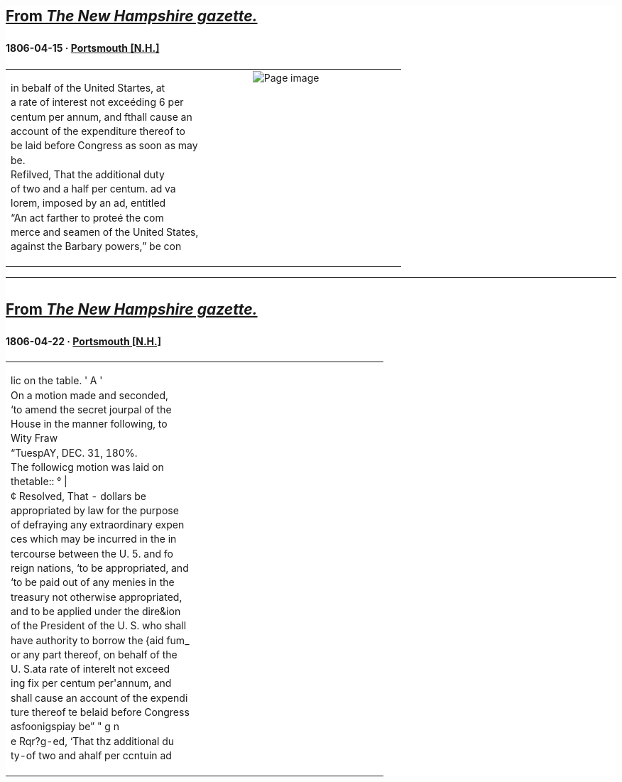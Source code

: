 
## [From _The New Hampshire gazette._](https://www.loc.gov/resource/sn83025588/1806-04-15/ed-1/?sp=2)

#### 1806-04-15 &middot; [Portsmouth [N.H.]](http://dbpedia.org/resource/Portsmouth%2C_New_Hampshire)

<table style="width: 100%;"><tr><td style="width: 50%">

  
in bebalf of the United Startes, at  
a rate of interest not exceéding 6 per  
centum per annum, and fthall cause an  
account of the expenditure thereof to  
be laid before Congress as soon as may  
be.  
Refilved, That the additional duty  
of two and a half per centum. ad va­  
lorem, imposed by an ad, entitled  
“An act farther to proteé the com­  
merce and seamen of the United States,  
against the Barbary powers,” be con
</td><td style="width: 50%; max-height: 75%; margin: auto; display: block;">
<img alt="Page image" src="https://tile.loc.gov/image-services/iiif/service:ndnp:nhd:batch_nhd_avalon_ver02:data:sn83025588:00517010790:1806041501:0270/pct:42.568451913512384,52.53659182727333,16.025338987487565,8.179349625803033/!600,600/0/default.jpg"/>
</td>
</tr></table>

---

## [From _The New Hampshire gazette._](https://www.loc.gov/resource/sn83025588/1806-04-22/ed-1/?sp=2)

#### 1806-04-22 &middot; [Portsmouth [N.H.]](http://dbpedia.org/resource/Portsmouth%2C_New_Hampshire)

<table style="width: 100%;"><tr><td style="width: 50%">

  
lic on the table. &#x27; A &#x27;  
On a motion made and seconded,  
‘to amend the secret jourpal of the  
House in the manner following, to  
Wity Fraw  
“TuespAY, DEC. 31, 180%.  
The followicg motion was laid on  
thetable:: ° |  
¢ Resolved, That - dollars be  
appropriated by law for the purpose  
of defraying any extraordinary expen­  
ces which may be incurred in the in­  
tercourse between the U. 5. and fo­  
reign nations, ‘to be appropriated, and  
‘to be paid out of any menies in the  
treasury not otherwise appropriated,  
and to be applied under the dire&amp;ion  
of the President of the U. S. who shall  
have authority to borrow the {aid fum_  
or any part thereof, on behalf of the  
U. S.ata rate of interelt not exceed­  
ing fix per centum per&#x27;annum, and  
shall cause an account of the expendi­  
ture thereof te belaid before Congress  
asfoonigspiay be” &quot; g n  
e Rqr?g-ed, ‘That thz additional du­  
ty-of two and ahalf per ccntuin ad  